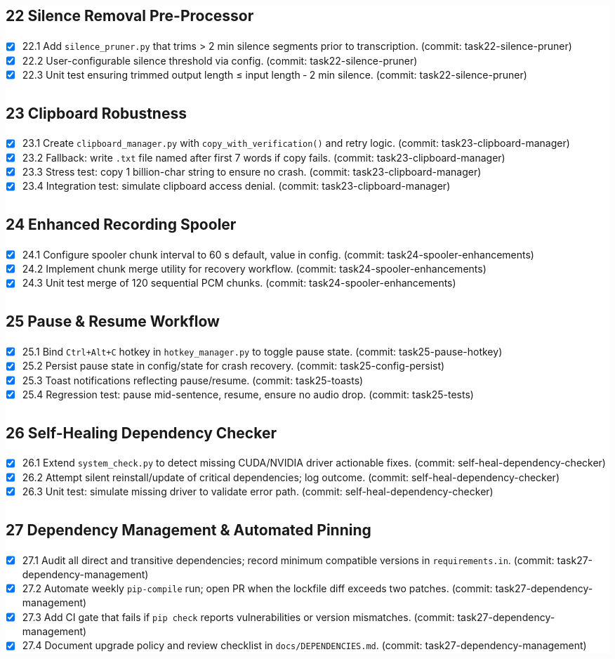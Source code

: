 ## 22  Silence Removal Pre-Processor
- [x] 22.1 Add `silence_pruner.py` that trims > 2 min silence segments prior to transcription. (commit: task22-silence-pruner)
- [x] 22.2 User-configurable silence threshold via config. (commit: task22-silence-pruner)
- [x] 22.3 Unit test ensuring trimmed output length ≤ input length ‑ 2 min silence. (commit: task22-silence-pruner)

## 23  Clipboard Robustness
- [x] 23.1 Create `clipboard_manager.py` with `copy_with_verification()` and retry logic. (commit: task23-clipboard-manager)
- [x] 23.2 Fallback: write `.txt` file named after first 7 words if copy fails. (commit: task23-clipboard-manager)
- [x] 23.3 Stress test: copy 1 billion-char string to ensure no crash. (commit: task23-clipboard-manager)
- [x] 23.4 Integration test: simulate clipboard access denial. (commit: task23-clipboard-manager)

## 24  Enhanced Recording Spooler
- [x] 24.1 Configure spooler chunk interval to 60 s default, value in config. (commit: task24-spooler-enhancements)
- [x] 24.2 Implement chunk merge utility for recovery workflow. (commit: task24-spooler-enhancements)
- [x] 24.3 Unit test merge of 120 sequential PCM chunks. (commit: task24-spooler-enhancements)

## 25  Pause & Resume Workflow
- [x] 25.1 Bind `Ctrl+Alt+C` hotkey in `hotkey_manager.py` to toggle pause state. (commit: task25-pause-hotkey)
- [x] 25.2 Persist pause state in config/state for crash recovery. (commit: task25-config-persist)
- [x] 25.3 Toast notifications reflecting pause/resume. (commit: task25-toasts)
- [x] 25.4 Regression test: pause mid-sentence, resume, ensure no audio drop. (commit: task25-tests)

## 26  Self-Healing Dependency Checker
- [x] 26.1 Extend `system_check.py` to detect missing CUDA/NVIDIA driver actionable fixes. (commit: self-heal-dependency-checker)
- [x] 26.2 Attempt silent reinstall/update of critical dependencies; log outcome. (commit: self-heal-dependency-checker)
- [x] 26.3 Unit test: simulate missing driver to validate error path. (commit: self-heal-dependency-checker)

## 27  Dependency Management & Automated Pinning
- [x] 27.1 Audit all direct and transitive dependencies; record minimum compatible versions in `requirements.in`. (commit: task27-dependency-management)
- [x] 27.2 Automate weekly `pip-compile` run; open PR when the lockfile diff exceeds two patches. (commit: task27-dependency-management)
- [x] 27.3 Add CI gate that fails if `pip check` reports vulnerabilities or version mismatches. (commit: task27-dependency-management)
- [x] 27.4 Document upgrade policy and review checklist in `docs/DEPENDENCIES.md`. (commit: task27-dependency-management)
